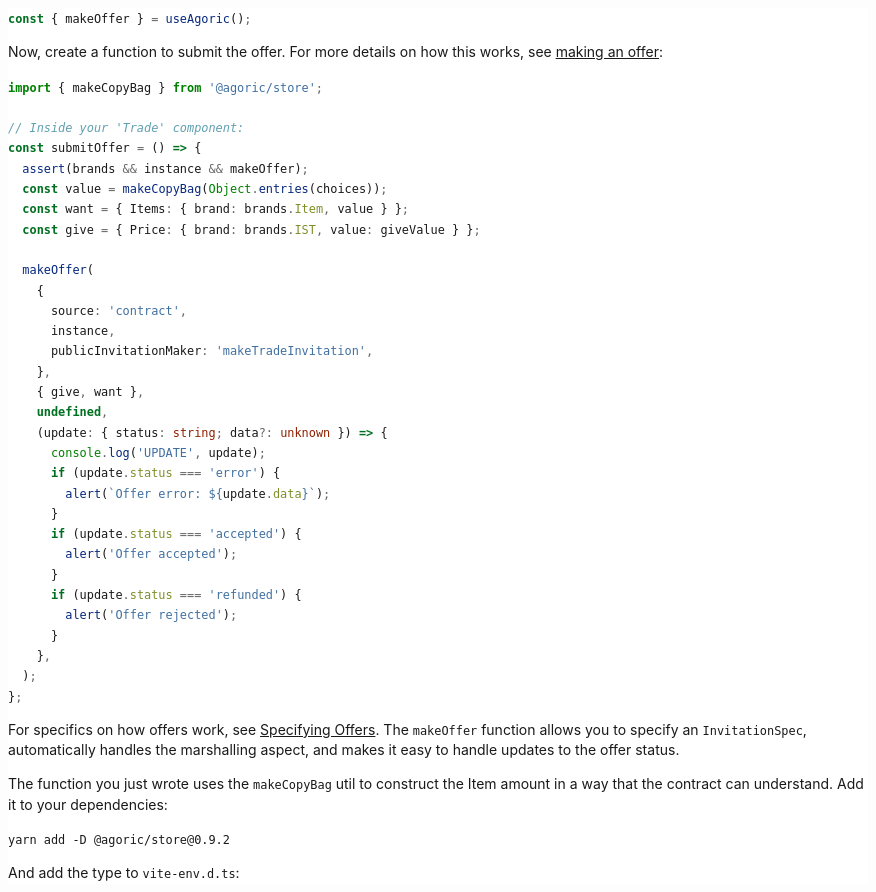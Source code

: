 ```ts
const { makeOffer } = useAgoric();
```

Now, create a function to submit the offer. For more details on how this works, see [making an offer](../../getting-started/explainer-how-to-make-an-offer.md):

```ts
import { makeCopyBag } from '@agoric/store';

// Inside your 'Trade' component:
const submitOffer = () => {
  assert(brands && instance && makeOffer);
  const value = makeCopyBag(Object.entries(choices));
  const want = { Items: { brand: brands.Item, value } };
  const give = { Price: { brand: brands.IST, value: giveValue } };

  makeOffer(
    {
      source: 'contract',
      instance,
      publicInvitationMaker: 'makeTradeInvitation',
    },
    { give, want },
    undefined,
    (update: { status: string; data?: unknown }) => {
      console.log('UPDATE', update);
      if (update.status === 'error') {
        alert(`Offer error: ${update.data}`);
      }
      if (update.status === 'accepted') {
        alert('Offer accepted');
      }
      if (update.status === 'refunded') {
        alert('Offer rejected');
      }
    },
  );
};
```

For specifics on how offers work, see [Specifying Offers](../../getting-started/contract-rpc.md#specifying-offers). The `makeOffer` function allows you to specify an
`InvitationSpec`, automatically handles the marshalling aspect, and makes it easy to
handle updates to the offer status.

The function you just wrote uses the `makeCopyBag` util to construct the Item amount in a way that the contract can understand. Add it to your dependencies:

```
yarn add -D @agoric/store@0.9.2
```

And add the type to `vite-env.d.ts`:
